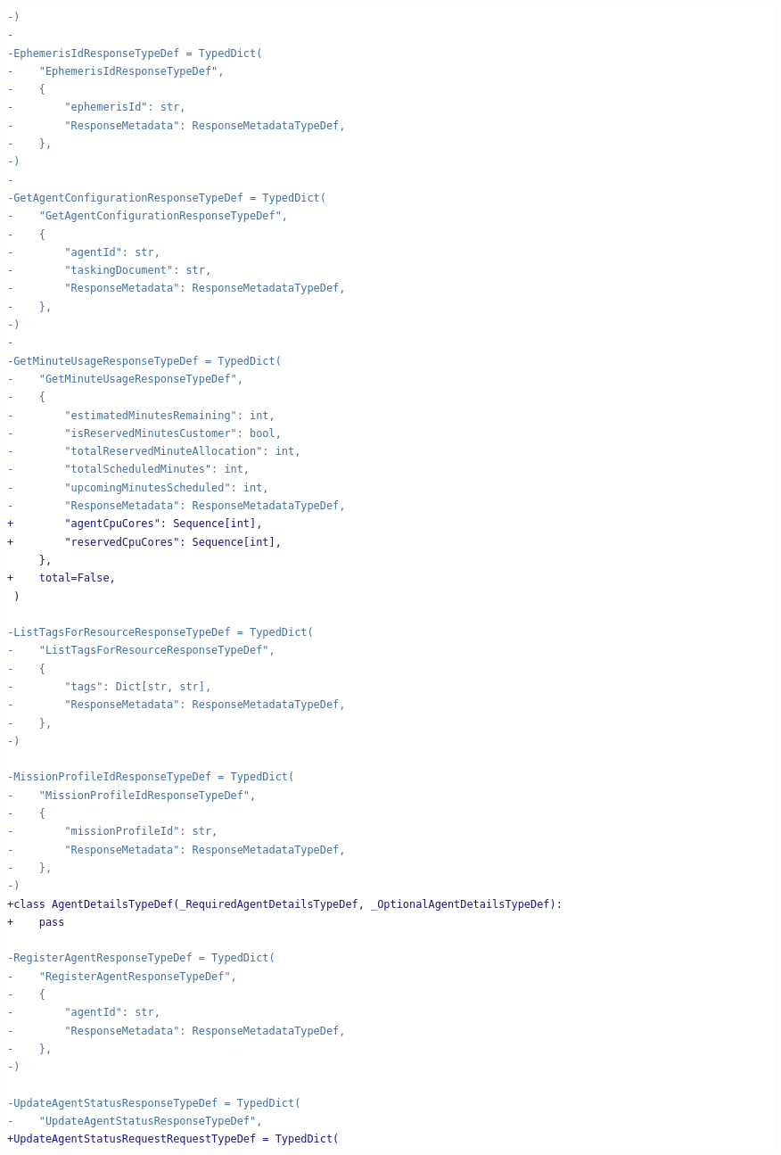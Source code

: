 ```diff
-)
-
-EphemerisIdResponseTypeDef = TypedDict(
-    "EphemerisIdResponseTypeDef",
-    {
-        "ephemerisId": str,
-        "ResponseMetadata": ResponseMetadataTypeDef,
-    },
-)
-
-GetAgentConfigurationResponseTypeDef = TypedDict(
-    "GetAgentConfigurationResponseTypeDef",
-    {
-        "agentId": str,
-        "taskingDocument": str,
-        "ResponseMetadata": ResponseMetadataTypeDef,
-    },
-)
-
-GetMinuteUsageResponseTypeDef = TypedDict(
-    "GetMinuteUsageResponseTypeDef",
-    {
-        "estimatedMinutesRemaining": int,
-        "isReservedMinutesCustomer": bool,
-        "totalReservedMinuteAllocation": int,
-        "totalScheduledMinutes": int,
-        "upcomingMinutesScheduled": int,
-        "ResponseMetadata": ResponseMetadataTypeDef,
+        "agentCpuCores": Sequence[int],
+        "reservedCpuCores": Sequence[int],
     },
+    total=False,
 )
 
-ListTagsForResourceResponseTypeDef = TypedDict(
-    "ListTagsForResourceResponseTypeDef",
-    {
-        "tags": Dict[str, str],
-        "ResponseMetadata": ResponseMetadataTypeDef,
-    },
-)
 
-MissionProfileIdResponseTypeDef = TypedDict(
-    "MissionProfileIdResponseTypeDef",
-    {
-        "missionProfileId": str,
-        "ResponseMetadata": ResponseMetadataTypeDef,
-    },
-)
+class AgentDetailsTypeDef(_RequiredAgentDetailsTypeDef, _OptionalAgentDetailsTypeDef):
+    pass
 
-RegisterAgentResponseTypeDef = TypedDict(
-    "RegisterAgentResponseTypeDef",
-    {
-        "agentId": str,
-        "ResponseMetadata": ResponseMetadataTypeDef,
-    },
-)
 
-UpdateAgentStatusResponseTypeDef = TypedDict(
-    "UpdateAgentStatusResponseTypeDef",
+UpdateAgentStatusRequestRequestTypeDef = TypedDict(
```
